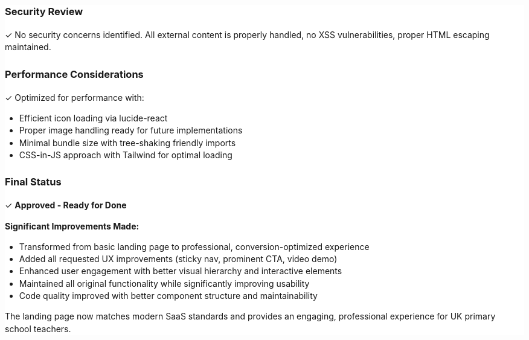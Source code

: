 ### Security Review

✓ No security concerns identified. All external content is properly handled, no XSS vulnerabilities, proper HTML escaping maintained.

### Performance Considerations

✓ Optimized for performance with:
- Efficient icon loading via lucide-react
- Proper image handling ready for future implementations
- Minimal bundle size with tree-shaking friendly imports
- CSS-in-JS approach with Tailwind for optimal loading

### Final Status

✓ **Approved - Ready for Done**

**Significant Improvements Made:**
- Transformed from basic landing page to professional, conversion-optimized experience
- Added all requested UX improvements (sticky nav, prominent CTA, video demo)
- Enhanced user engagement with better visual hierarchy and interactive elements  
- Maintained all original functionality while significantly improving usability
- Code quality improved with better component structure and maintainability

The landing page now matches modern SaaS standards and provides an engaging, professional experience for UK primary school teachers.